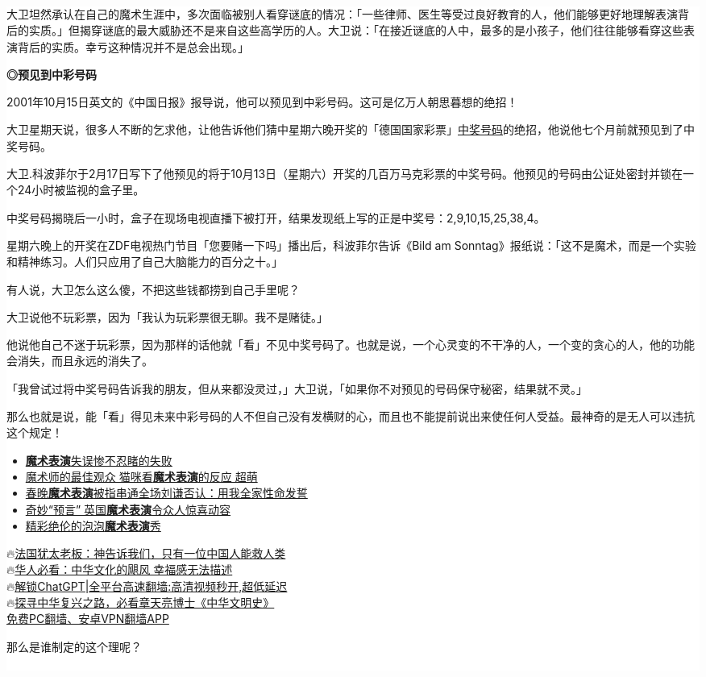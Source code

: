 <p>大卫坦然承认在自己的魔术生涯中，多次面临被别人看穿谜底的情况：「一些律师、医生等受过良好教育的人，他们能够更好地理解表演背后的实质。」但揭穿谜底的最大威胁还不是来自这些高学历的人。大卫说：「在接近谜底的人中，最多的是小孩子，他们往往能够看穿这些表演背后的实质。幸亏这种情况并不是总会出现。」</p> <p><b>◎预见到中彩号码</b></p> <p>2001年10月15日英文的《中国日报》报导说，他可以预见到中彩号码。这可是亿万人朝思暮想的绝招！</p> <p>大卫星期天说，很多人不断的乞求他，让他告诉他们猜中星期六晚开奖的「德国国家彩票」<a href="https://www.bannedbook.org/bnews/tag/%E4%B8%AD%E5%A5%96%E5%8F%B7%E7%A0%81/" class="st_tag internal_tag" rel="tag" title="标签 中奖号码 下的日志">中奖号码</a>的绝招，他说他七个月前就预见到了中奖号码。</p> <p>大卫.科波菲尔于2月17日写下了他预见的将于10月13日（星期六）开奖的几百万马克彩票的中奖号码。他预见的号码由公证处密封并锁在一个24小时被监视的盒子里。</p> <p>中奖号码揭晓后一小时，盒子在现场电视直播下被打开，结果发现纸上写的正是中奖号：2,9,10,15,25,38,4。</p> <p>星期六晚上的开奖在ZDF电视热门节目「您要赌一下吗」播出后，科波菲尔告诉《Bild am Sonntag》报纸说：「这不是魔术，而是一个实验和精神练习。人们只应用了自己大脑能力的百分之十。」</p> <p>有人说，大卫怎么这么傻，不把这些钱都捞到自己手里呢？</p> <p>大卫说他不玩彩票，因为「我认为玩彩票很无聊。我不是赌徒。」</p> <p>他说他自己不迷于玩彩票，因为那样的话他就「看」不见中奖号码了。也就是说，一个心灵变的不干净的人，一个变的贪心的人，他的功能会消失，而且永远的消失了。</p> <p>「我曾试过将中奖号码告诉我的朋友，但从来都没灵过，」大卫说，「如果你不对预见的号码保守秘密，结果就不灵。」</p> <p>那么也就是说，能「看」得见未来中彩号码的人不但自己没有发横财的心，而且也不能提前说出来使任何人受益。最神奇的是无人可以违抗这个规定！</p> <ul class='op-related-articles' title='相关阅读'> <li><a href='https://www.bannedbook.org/bnews/funmedia/20200328/1301994.html' target='_blank'><b>魔术表演</b>失误惨不忍睹的失败</a></li> <li><a href='https://www.bannedbook.org/bnews/funmedia/20190519/1130262.html' target='_blank'>魔术师的最佳观众 猫咪看<b>魔术表演</b>的反应 超萌</a></li> <li><a href='https://www.bannedbook.org/bnews/baitai/20190216/1081689.html' target='_blank'>春晚<b>魔术表演</b>被指串通全场刘谦否认：用我全家性命发誓</a></li> <li><a href='https://www.bannedbook.org/bnews/worldnews/20180503/936857.html' target='_blank'>奇妙“预言” 英国<b>魔术表演</b>令众人惊喜动容</a></li> <li><a href='https://www.bannedbook.org/bnews/funmedia/20161221/631917.html' target='_blank'>精彩绝伦的泡泡<b>魔术表演</b>秀</a></li> </ul> <p class="texttj"> 🔥<a href="https://www.bannedbook.org/bnews/ssgc/20230219/1850782.html" target="_blank">法国犹太老板：神告诉我们，只有一位中国人能救人类</a><br/> 🔥<a href="https://www.bannedbook.org/bnews/comments/20220220/1694796.html" target="_blank">华人必看：中华文化的飓风 幸福感无法描述</a><br/> 🔥<a href="https://github.com/bannedbook/fanqiang/wiki/V2ray%E6%9C%BA%E5%9C%BA" target="_blank">解锁ChatGPT|全平台高速翻墙:高清视频秒开,超低延迟</a><br/> 🔥<a href="https://www.bannedbook.org/bnews/comments/20220808/1768773.html" target="_blank">探寻中华复兴之路，必看章天亮博士《中华文明史》</a><br/> <a href="https://github.com/bannedbook/fanqiang/wiki/%E7%A6%81%E9%97%BB%E7%BD%91%E5%AE%89%E5%8D%93%E7%BF%BB%E5%A2%99%E6%96%B0%E9%97%BBAPP" target="_blank">免费PC翻墙、安卓VPN翻墙APP</a><br/> </p><p>那么是谁制定的这个理呢？</p> <a name='sharetosocial'></a> <div style="margin-bottom:5px;padding-bottom:5px;clear:both"> <div id="archive-pix-1" class="banner-ads">  <div id="27602x728x90x621x_ADSLOT1" clicktrack="%%CLICK_URL_ESC%%"></div>   </div> <div id="archive-pix-2" class="banner-ads">  <div id="27556x300x250x621x_ADSLOT1" clicktrack="%%CLICK_URL_ESC%%" style="margin:0 auto;text-align:center"></div>   </div> </div>  <div id="archive-pix-1" class="banner-ads">  <div id="27603x728x90x621x_ADSLOT1" clicktrack="%%CLICK_URL_ESC%%"></div>   </div> </div> 